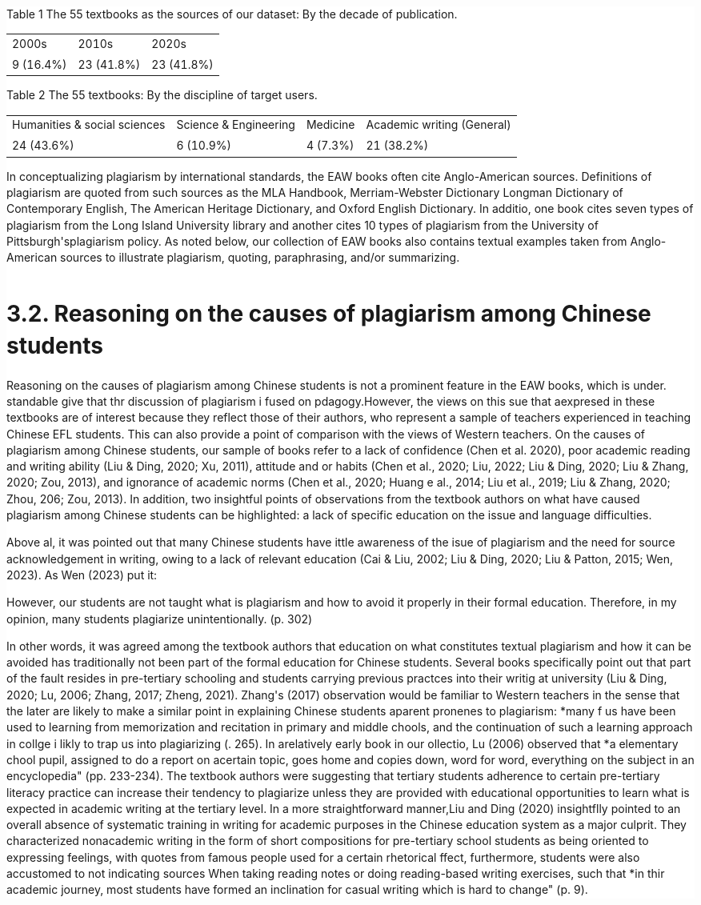 Table 1 The 55 textbooks as the sources of our dataset: By the decade of publication.   

<html><body><table><tr><td>2000s</td><td>2010s</td><td>2020s</td></tr><tr><td>9 (16.4%)</td><td>23 (41.8%)</td><td>23 (41.8%)</td></tr></table></body></html>

Table 2 The 55 textbooks: By the discipline of target users.   

<html><body><table><tr><td>Humanities &amp; social sciences</td><td>Science &amp; Engineering</td><td>Medicine</td><td>Academic writing (General)</td></tr><tr><td>24 (43.6%)</td><td>6 (10.9%)</td><td>4 (7.3%)</td><td>21 (38.2%)</td></tr></table></body></html>

In conceptualizing plagiarism by international standards, the EAW books often cite Anglo-American sources. Definitions of plagiarism are quoted from such sources as the MLA Handbook, Merriam-Webster Dictionary Longman Dictionary of Contemporary English, The American Heritage Dictionary, and Oxford English Dictionary. In additio, one book cites seven types of plagiarism from the Long Island University library and another cites 10 types of plagiarism from the University of Pittsburgh'splagiarism policy. As noted below, our collection of EAW books also contains textual examples taken from Anglo-American sources to illustrate plagiarism, quoting, paraphrasing, and/or summarizing.

# 3.2. Reasoning on the causes of plagiarism among Chinese students

Reasoning on the causes of plagiarism among Chinese students is not a prominent feature in the EAW books, which is under. standable give that thr discussion of plagiarism i fused on pdagogy.However, the views on this sue that aexpresed in these textbooks are of interest because they reflect those of their authors, who represent a sample of teachers experienced in teaching Chinese EFL students. This can also provide a point of comparison with the views of Western teachers. On the causes of plagiarism among Chinese students, our sample of books refer to a lack of confidence (Chen et al. 2020), poor academic reading and writing ability (Liu & Ding, 2020; Xu, 2011), attitude and or habits (Chen et al., 2020; Liu, 2022; Liu & Ding, 2020; Liu & Zhang, 2020; Zou, 2013), and ignorance of academic norms (Chen et al., 2020; Huang e al., 2014; Liu et al., 2019; Liu & Zhang, 2020; Zhou, 206; Zou, 2013). In addition, two insightful points of observations from the textbook authors on what have caused plagiarism among Chinese students can be highlighted: a lack of specific education on the issue and language difficulties.

Above al, it was pointed out that many Chinese students have ittle awareness of the isue of plagiarism and the need for source acknowledgement in writing, owing to a lack of relevant education (Cai & Liu, 2002; Liu & Ding, 2020; Liu & Patton, 2015; Wen, 2023). As Wen (2023) put it:

However, our students are not taught what is plagiarism and how to avoid it properly in their formal education. Therefore, in my opinion, many students plagiarize unintentionally. (p. 302)

In other words, it was agreed among the textbook authors that education on what constitutes textual plagiarism and how it can be avoided has traditionally not been part of the formal education for Chinese students. Several books specifically point out that part of the fault resides in pre-tertiary schooling and students carrying previous practces into their writig at university (Liu & Ding, 2020; Lu, 2006; Zhang, 2017; Zheng, 2021). Zhang's (2017) observation would be familiar to Western teachers in the sense that the later are likely to make a similar point in explaining Chinese students aparent pronenes to plagiarism: \*many f us have been used to learning from memorization and recitation in primary and middle chools, and the continuation of such a learning approach in collge i likly to trap us into plagiarizing (. 265). In arelatively early book in our ollectio, Lu (2006) observed that \*a elementary chool pupil, assigned to do a report on acertain topic, goes home and copies down, word for word, everything on the subject in an encyclopedia" (pp. 233-234). The textbook authors were suggesting that tertiary students adherence to certain pre-tertiary literacy practice can increase their tendency to plagiarize unless they are provided with educational opportunities to learn what is expected in academic writing at the tertiary level. In a more straightforward manner,Liu and Ding (2020) insightflly pointed to an overall absence of systematic training in writing for academic purposes in the Chinese education system as a major culprit. They characterized nonacademic writing in the form of short compositions for pre-tertiary school students as being oriented to expressing feelings, with quotes from famous people used for a certain rhetorical ffect, furthermore, students were also accustomed to not indicating sources When taking reading notes or doing reading-based writing exercises, such that \*in thir academic journey, most students have formed an inclination for casual writing which is hard to change" (p. 9).
